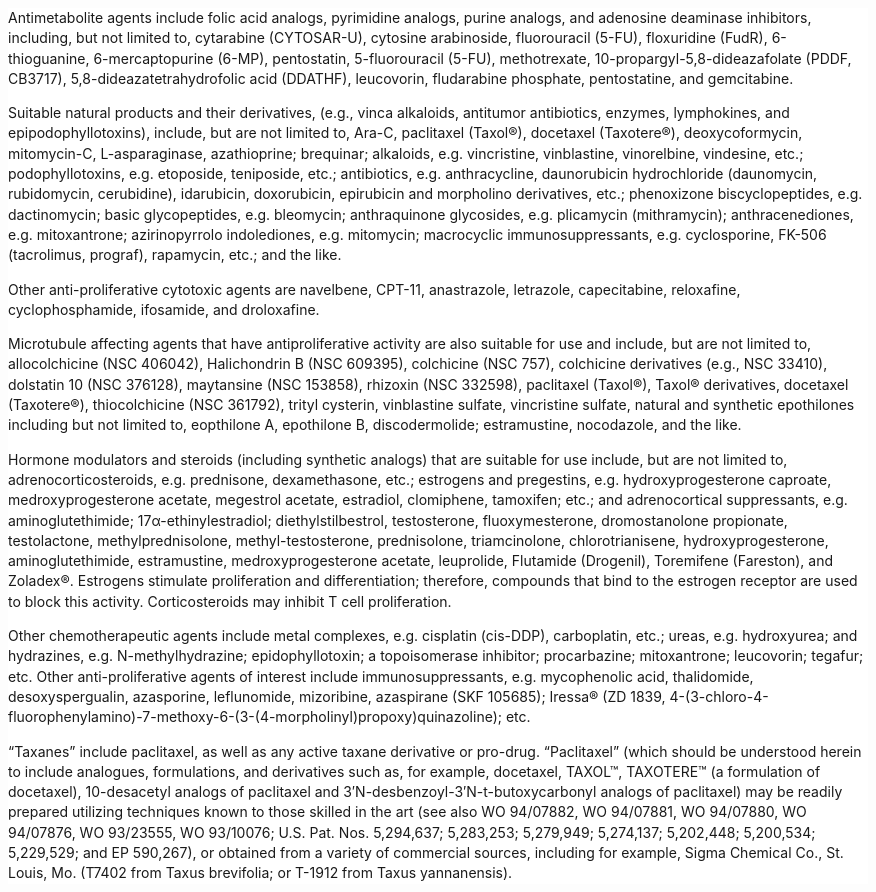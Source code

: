Antimetabolite agents include folic acid analogs, pyrimidine analogs, purine analogs, and adenosine deaminase inhibitors, including, but not limited to, cytarabine (CYTOSAR-U), cytosine arabinoside, fluorouracil (5-FU), floxuridine (FudR), 6-thioguanine, 6-mercaptopurine (6-MP), pentostatin, 5-fluorouracil (5-FU), methotrexate, 10-propargyl-5,8-dideazafolate (PDDF, CB3717), 5,8-dideazatetrahydrofolic acid (DDATHF), leucovorin, fludarabine phosphate, pentostatine, and gemcitabine.

Suitable natural products and their derivatives, (e.g., vinca alkaloids, antitumor antibiotics, enzymes, lymphokines, and epipodophyllotoxins), include, but are not limited to, Ara-C, paclitaxel (Taxol®), docetaxel (Taxotere®), deoxycoformycin, mitomycin-C, L-asparaginase, azathioprine; brequinar; alkaloids, e.g. vincristine, vinblastine, vinorelbine, vindesine, etc.; podophyllotoxins, e.g. etoposide, teniposide, etc.; antibiotics, e.g. anthracycline, daunorubicin hydrochloride (daunomycin, rubidomycin, cerubidine), idarubicin, doxorubicin, epirubicin and morpholino derivatives, etc.; phenoxizone biscyclopeptides, e.g. dactinomycin; basic glycopeptides, e.g. bleomycin; anthraquinone glycosides, e.g. plicamycin (mithramycin); anthracenediones, e.g. mitoxantrone; azirinopyrrolo indolediones, e.g. mitomycin; macrocyclic immunosuppressants, e.g. cyclosporine, FK-506 (tacrolimus, prograf), rapamycin, etc.; and the like.

Other anti-proliferative cytotoxic agents are navelbene, CPT-11, anastrazole, letrazole, capecitabine, reloxafine, cyclophosphamide, ifosamide, and droloxafine.

Microtubule affecting agents that have antiproliferative activity are also suitable for use and include, but are not limited to, allocolchicine (NSC 406042), Halichondrin B (NSC 609395), colchicine (NSC 757), colchicine derivatives (e.g., NSC 33410), dolstatin 10 (NSC 376128), maytansine (NSC 153858), rhizoxin (NSC 332598), paclitaxel (Taxol®), Taxol® derivatives, docetaxel (Taxotere®), thiocolchicine (NSC 361792), trityl cysterin, vinblastine sulfate, vincristine sulfate, natural and synthetic epothilones including but not limited to, eopthilone A, epothilone B, discodermolide; estramustine, nocodazole, and the like.

Hormone modulators and steroids (including synthetic analogs) that are suitable for use include, but are not limited to, adrenocorticosteroids, e.g. prednisone, dexamethasone, etc.; estrogens and pregestins, e.g. hydroxyprogesterone caproate, medroxyprogesterone acetate, megestrol acetate, estradiol, clomiphene, tamoxifen; etc.; and adrenocortical suppressants, e.g. aminoglutethimide; 17α-ethinylestradiol; diethylstilbestrol, testosterone, fluoxymesterone, dromostanolone propionate, testolactone, methylprednisolone, methyl-testosterone, prednisolone, triamcinolone, chlorotrianisene, hydroxyprogesterone, aminoglutethimide, estramustine, medroxyprogesterone acetate, leuprolide, Flutamide (Drogenil), Toremifene (Fareston), and Zoladex®. Estrogens stimulate proliferation and differentiation; therefore, compounds that bind to the estrogen receptor are used to block this activity. Corticosteroids may inhibit T cell proliferation.

Other chemotherapeutic agents include metal complexes, e.g. cisplatin (cis-DDP), carboplatin, etc.; ureas, e.g. hydroxyurea; and hydrazines, e.g. N-methylhydrazine; epidophyllotoxin; a topoisomerase inhibitor; procarbazine; mitoxantrone; leucovorin; tegafur; etc. Other anti-proliferative agents of interest include immunosuppressants, e.g. mycophenolic acid, thalidomide, desoxyspergualin, azasporine, leflunomide, mizoribine, azaspirane (SKF 105685); Iressa® (ZD 1839, 4-(3-chloro-4-fluorophenylamino)-7-methoxy-6-(3-(4-morpholinyl)propoxy)quinazoline); etc.

“Taxanes” include paclitaxel, as well as any active taxane derivative or pro-drug. “Paclitaxel” (which should be understood herein to include analogues, formulations, and derivatives such as, for example, docetaxel, TAXOL™, TAXOTERE™ (a formulation of docetaxel), 10-desacetyl analogs of paclitaxel and 3′N-desbenzoyl-3′N-t-butoxycarbonyl analogs of paclitaxel) may be readily prepared utilizing techniques known to those skilled in the art (see also WO 94/07882, WO 94/07881, WO 94/07880, WO 94/07876, WO 93/23555, WO 93/10076; U.S. Pat. Nos. 5,294,637; 5,283,253; 5,279,949; 5,274,137; 5,202,448; 5,200,534; 5,229,529; and EP 590,267), or obtained from a variety of commercial sources, including for example, Sigma Chemical Co., St. Louis, Mo. (T7402 from Taxus brevifolia; or T-1912 from Taxus yannanensis).
